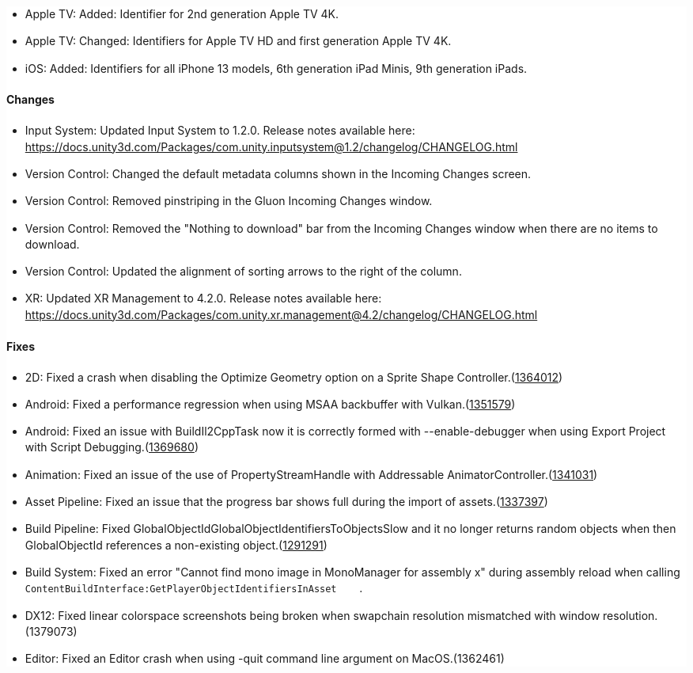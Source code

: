-   Apple TV: Added: Identifier for 2nd generation Apple TV 4K.

-   Apple TV: Changed: Identifiers for Apple TV HD and first generation Apple TV 4K.

-   iOS: Added: Identifiers for all iPhone 13 models, 6th generation iPad Minis, 9th generation iPads.

#### Changes

-   Input System: Updated Input System to 1.2.0. Release notes available here:\
    https://docs.unity3d.com/Packages/com.unity.inputsystem@1.2/changelog/CHANGELOG.html

-   Version Control: Changed the default metadata columns shown in the Incoming Changes screen.

-   Version Control: Removed pinstriping in the Gluon Incoming Changes window.

-   Version Control: Removed the \"Nothing to download\" bar from the Incoming Changes window when there are no items to download.

-   Version Control: Updated the alignment of sorting arrows to the right of the column.

-   XR: Updated XR Management to 4.2.0. Release notes available here:\
    https://docs.unity3d.com/Packages/com.unity.xr.management@4.2/changelog/CHANGELOG.html

#### Fixes

-   2D: Fixed a crash when disabling the Optimize Geometry option on a Sprite Shape Controller.([1364012](https://issuetracker.unity3d.com/issues/crash-when-optimizing-the-geometry-of-the-spriteshape))

-   Android: Fixed a performance regression when using MSAA backbuffer with Vulkan.([1351579](https://issuetracker.unity3d.com/issues/android-vulkan-when-using-antialiasing-with-vulkan-the-fps-fluctuates-from-40-60))

-   Android: Fixed an issue with BuildIl2CppTask now it is correctly formed with \--enable-debugger when using Export Project with Script Debugging.([1369680](https://issuetracker.unity3d.com/issues/il2cpp-android-visual-studio-does-not-attach-to-process-through-wi-fi-when-the-project-is-exported))

-   Animation: Fixed an issue of the use of PropertyStreamHandle with Addressable AnimatorController.([1341031](https://issuetracker.unity3d.com/issues/cannot-rebind-multipositionconstraint-source-objects-when-animator-controller-is-changed-at-runtime))

-   Asset Pipeline: Fixed an issue that the progress bar shows full during the import of assets.([1337397](https://issuetracker.unity3d.com/issues/progress-bar-is-always-at-100-percent-when-importing-multiple-assets))

-   Build Pipeline: Fixed GlobalObjectIdGlobalObjectIdentifiersToObjectsSlow and it no longer returns random objects when then GlobalObjectId references a non-existing object.([1291291](https://issuetracker.unity3d.com/issues/globalobjectidglobalobjectidentifierstoobjectsslow-sometimes-returns-a-random-existing-gameobject))

-   Build System: Fixed an error \"Cannot find mono image in MonoManager for assembly x\" during assembly reload when calling`      ContentBuildInterface:GetPlayerObjectIdentifiersInAsset     `.

-   DX12: Fixed linear colorspace screenshots being broken when swapchain resolution mismatched with window resolution.(1379073)

-   Editor: Fixed an Editor crash when using -quit command line argument on MacOS.(1362461)
